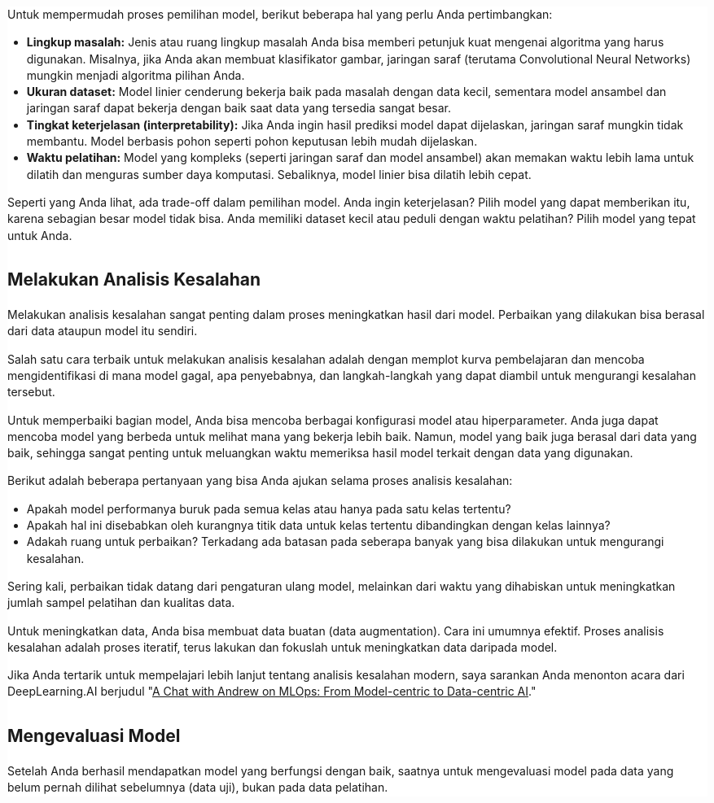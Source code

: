 Untuk mempermudah proses pemilihan model, berikut beberapa hal yang perlu Anda pertimbangkan:

* **Lingkup masalah:** Jenis atau ruang lingkup masalah Anda bisa memberi petunjuk kuat mengenai algoritma yang harus digunakan. Misalnya, jika Anda akan membuat klasifikator gambar, jaringan saraf (terutama Convolutional Neural Networks) mungkin menjadi algoritma pilihan Anda.
* **Ukuran dataset:** Model linier cenderung bekerja baik pada masalah dengan data kecil, sementara model ansambel dan jaringan saraf dapat bekerja dengan baik saat data yang tersedia sangat besar.
* **Tingkat keterjelasan (interpretability):** Jika Anda ingin hasil prediksi model dapat dijelaskan, jaringan saraf mungkin tidak membantu. Model berbasis pohon seperti pohon keputusan lebih mudah dijelaskan.
* **Waktu pelatihan:** Model yang kompleks (seperti jaringan saraf dan model ansambel) akan memakan waktu lebih lama untuk dilatih dan menguras sumber daya komputasi. Sebaliknya, model linier bisa dilatih lebih cepat.

Seperti yang Anda lihat, ada trade-off dalam pemilihan model. Anda ingin keterjelasan? Pilih model yang dapat memberikan itu, karena sebagian besar model tidak bisa. Anda memiliki dataset kecil atau peduli dengan waktu pelatihan? Pilih model yang tepat untuk Anda.

## Melakukan Analisis Kesalahan

Melakukan analisis kesalahan sangat penting dalam proses meningkatkan hasil dari model. Perbaikan yang dilakukan bisa berasal dari data ataupun model itu sendiri.

Salah satu cara terbaik untuk melakukan analisis kesalahan adalah dengan memplot kurva pembelajaran dan mencoba mengidentifikasi di mana model gagal, apa penyebabnya, dan langkah-langkah yang dapat diambil untuk mengurangi kesalahan tersebut.

Untuk memperbaiki bagian model, Anda bisa mencoba berbagai konfigurasi model atau hiperparameter. Anda juga dapat mencoba model yang berbeda untuk melihat mana yang bekerja lebih baik. Namun, model yang baik juga berasal dari data yang baik, sehingga sangat penting untuk meluangkan waktu memeriksa hasil model terkait dengan data yang digunakan.

Berikut adalah beberapa pertanyaan yang bisa Anda ajukan selama proses analisis kesalahan:

* Apakah model performanya buruk pada semua kelas atau hanya pada satu kelas tertentu?
* Apakah hal ini disebabkan oleh kurangnya titik data untuk kelas tertentu dibandingkan dengan kelas lainnya?
* Adakah ruang untuk perbaikan? Terkadang ada batasan pada seberapa banyak yang bisa dilakukan untuk mengurangi kesalahan.

Sering kali, perbaikan tidak datang dari pengaturan ulang model, melainkan dari waktu yang dihabiskan untuk meningkatkan jumlah sampel pelatihan dan kualitas data.

Untuk meningkatkan data, Anda bisa membuat data buatan (data augmentation). Cara ini umumnya efektif. Proses analisis kesalahan adalah proses iteratif, terus lakukan dan fokuslah untuk meningkatkan data daripada model.

Jika Anda tertarik untuk mempelajari lebih lanjut tentang analisis kesalahan modern, saya sarankan Anda menonton acara dari DeepLearning.AI berjudul "[A Chat with Andrew on MLOps: From Model-centric to Data-centric AI](https://www.youtube.com/watch?v=06-AZXmwHjo&t=28s)."

## Mengevaluasi Model

Setelah Anda berhasil mendapatkan model yang berfungsi dengan baik, saatnya untuk mengevaluasi model pada data yang belum pernah dilihat sebelumnya (data uji), bukan pada data pelatihan.
